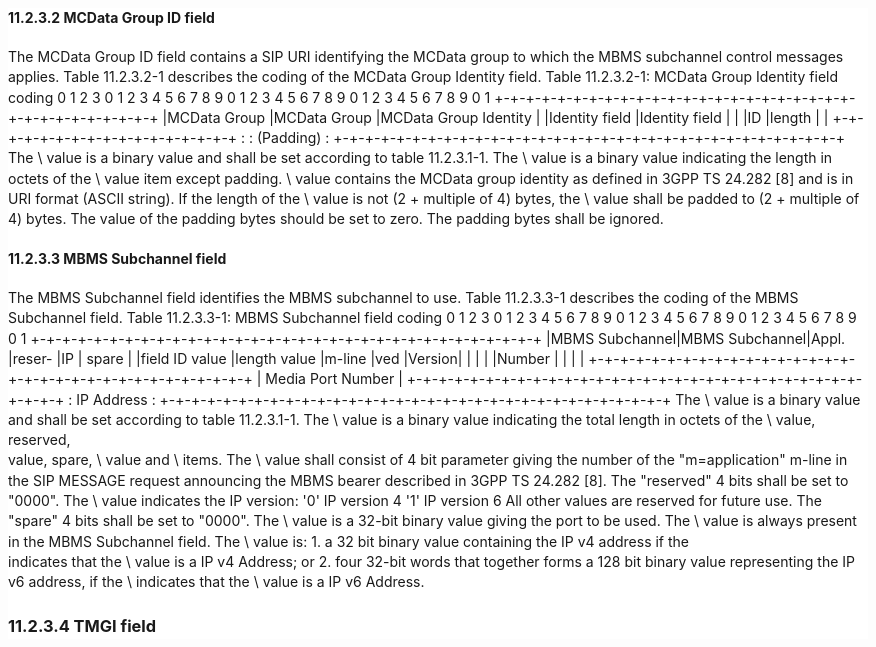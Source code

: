 #### 11.2.3.2 MCData Group ID field
The MCData Group ID field contains a SIP URI identifying the MCData group to
which the MBMS subchannel control messages applies.
Table 11.2.3.2-1 describes the coding of the MCData Group Identity field.
Table 11.2.3.2-1: MCData Group Identity field coding
0 1 2 3
0 1 2 3 4 5 6 7 8 9 0 1 2 3 4 5 6 7 8 9 0 1 2 3 4 5 6 7 8 9 0 1
+-+-+-+-+-+-+-+-+-+-+-+-+-+-+-+-+-+-+-+-+-+-+-+-+-+-+-+-+-+-+-+-+
\|MCData Group \|MCData Group \|MCData Group Identity \|
\|Identity field \|Identity field \| \|
\|ID \|length \| \|
+-+-+-+-+-+-+-+-+-+-+-+-+-+-+-+-+ :
: (Padding) :
+-+-+-+-+-+-+-+-+-+-+-+-+-+-+-+-+-+-+-+-+-+-+-+-+-+-+-+-+-+-+-+-+
The \ value is a binary value and shall be set
according to table 11.2.3.1-1.
The \ value is a binary value indicating the
length in octets of the \ value item except padding.
\ value contains the MCData group identity as defined
in 3GPP TS 24.282 [8] and is in URI format (ASCII string).
If the length of the \ value is not (2 + multiple of 4)
bytes, the \ value shall be padded to (2 + multiple of
4) bytes. The value of the padding bytes should be set to zero. The padding
bytes shall be ignored.
#### 11.2.3.3 MBMS Subchannel field
The MBMS Subchannel field identifies the MBMS subchannel to use.
Table 11.2.3.3-1 describes the coding of the MBMS Subchannel field.
Table 11.2.3.3-1: MBMS Subchannel field coding
0 1 2 3
0 1 2 3 4 5 6 7 8 9 0 1 2 3 4 5 6 7 8 9 0 1 2 3 4 5 6 7 8 9 0 1
+-+-+-+-+-+-+-+-+-+-+-+-+-+-+-+-+-+-+-+-+-+-+-+-+-+-+-+-+-+-+-+-+
\|MBMS Subchannel\|MBMS Subchannel\|Appl. \|reser- \|IP \| spare \|
\|field ID value \|length value \|m-line \|ved \|Version\| \|
\| \| \|Number \| \| \| \|
+-+-+-+-+-+-+-+-+-+-+-+-+-+-+-+-+-+-+-+-+-+-+-+-+-+-+-+-+-+-+-+-+
\| Media Port Number \|
+-+-+-+-+-+-+-+-+-+-+-+-+-+-+-+-+-+-+-+-+-+-+-+-+-+-+-+-+-+-+-+-+
: IP Address :
+-+-+-+-+-+-+-+-+-+-+-+-+-+-+-+-+-+-+-+-+-+-+-+-+-+-+-+-+-+-+-+-+
The \ value is a binary value and shall be set
according to table 11.2.3.1-1.
The \ value is a binary value indicating the total
length in octets of the \ value, reserved, \
value, spare, \ value and \ items.
The \ value shall consist of 4 bit parameter giving the
number of the \"m=application\" m-line in the SIP MESSAGE request announcing
the MBMS bearer described in 3GPP TS 24.282 [8].
The \"reserved\" 4 bits shall be set to \"0000\".
The \ value indicates the IP version:
\'0\' IP version 4
\'1\' IP version 6
All other values are reserved for future use.
The \"spare\" 4 bits shall be set to \"0000\".
The \ value is a 32-bit binary value giving the port to be used.
The \ value is always present in the MBMS Subchannel field.
The \ value is:
1\. a 32 bit binary value containing the IP v4 address if the \
indicates that the \ value is a IP v4 Address; or
2\. four 32-bit words that together forms a 128 bit binary value representing
the IP v6 address, if the \ indicates that the \ value
is a IP v6 Address.
### 11.2.3.4 TMGI field